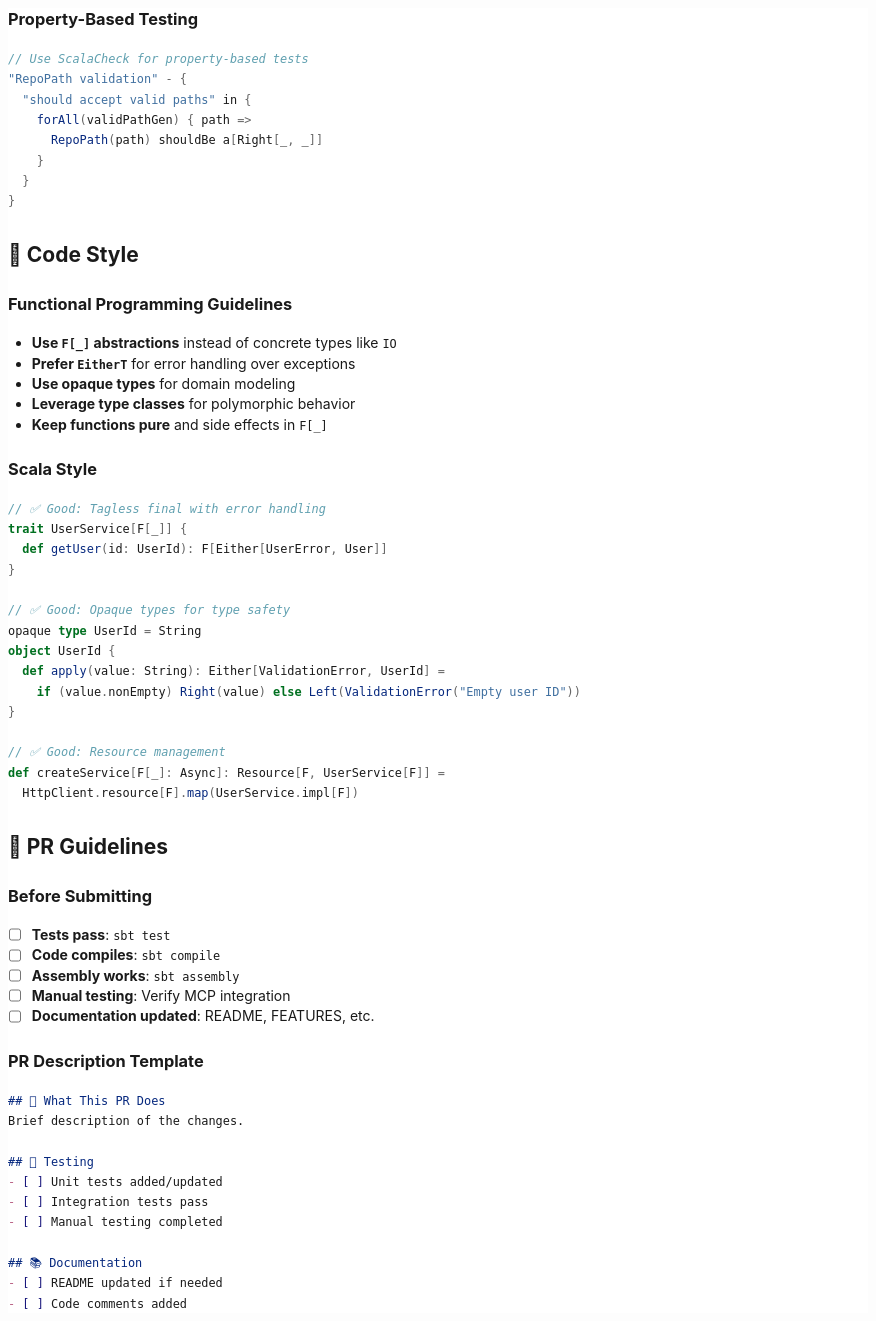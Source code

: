### Property-Based Testing
```scala
// Use ScalaCheck for property-based tests
"RepoPath validation" - {
  "should accept valid paths" in {
    forAll(validPathGen) { path =>
      RepoPath(path) shouldBe a[Right[_, _]]
    }
  }
}
```

## 📝 Code Style

### Functional Programming Guidelines
- **Use `F[_]` abstractions** instead of concrete types like `IO`
- **Prefer `EitherT`** for error handling over exceptions
- **Use opaque types** for domain modeling
- **Leverage type classes** for polymorphic behavior
- **Keep functions pure** and side effects in `F[_]`

### Scala Style
```scala
// ✅ Good: Tagless final with error handling
trait UserService[F[_]] {
  def getUser(id: UserId): F[Either[UserError, User]]
}

// ✅ Good: Opaque types for type safety
opaque type UserId = String
object UserId {
  def apply(value: String): Either[ValidationError, UserId] = 
    if (value.nonEmpty) Right(value) else Left(ValidationError("Empty user ID"))
}

// ✅ Good: Resource management
def createService[F[_]: Async]: Resource[F, UserService[F]] =
  HttpClient.resource[F].map(UserService.impl[F])
```

## 🎯 PR Guidelines

### Before Submitting
- [ ] **Tests pass**: `sbt test`
- [ ] **Code compiles**: `sbt compile`
- [ ] **Assembly works**: `sbt assembly`
- [ ] **Manual testing**: Verify MCP integration
- [ ] **Documentation updated**: README, FEATURES, etc.

### PR Description Template
```markdown
## 🎯 What This PR Does
Brief description of the changes.

## 🧪 Testing
- [ ] Unit tests added/updated
- [ ] Integration tests pass
- [ ] Manual testing completed

## 📚 Documentation
- [ ] README updated if needed
- [ ] Code comments added
```